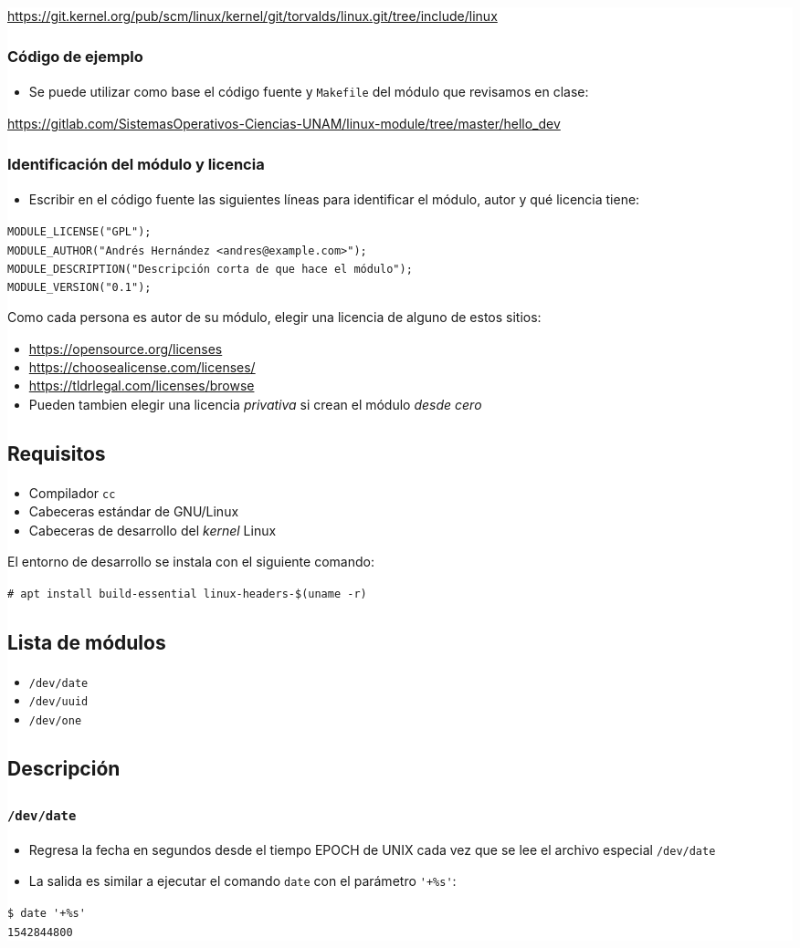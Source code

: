 <https://git.kernel.org/pub/scm/linux/kernel/git/torvalds/linux.git/tree/include/linux>

### Código de ejemplo

+ Se puede utilizar como base el código fuente y `Makefile` del módulo que revisamos en clase:

<https://gitlab.com/SistemasOperativos-Ciencias-UNAM/linux-module/tree/master/hello_dev>

### Identificación del módulo y licencia

+ Escribir en el código fuente las siguientes líneas para identificar el módulo, autor y qué licencia tiene:

```
MODULE_LICENSE("GPL");
MODULE_AUTHOR("Andrés Hernández <andres@example.com>");
MODULE_DESCRIPTION("Descripción corta de que hace el módulo");
MODULE_VERSION("0.1");
```

Como cada persona es autor de su módulo, elegir una licencia de alguno de estos sitios:

+ <https://opensource.org/licenses>
+ <https://choosealicense.com/licenses/>
+ <https://tldrlegal.com/licenses/browse>
+ Pueden tambien elegir una licencia _privativa_ si crean el módulo _desde cero_

## Requisitos

+ Compilador `cc`
+ Cabeceras estándar de GNU/Linux
+ Cabeceras de desarrollo del _kernel_ Linux

El entorno de desarrollo se instala con el siguiente comando:

```
# apt install build-essential linux-headers-$(uname -r)
```

## Lista de módulos

+ `/dev/date`
+ `/dev/uuid`
+ `/dev/one`

## Descripción

### `/dev/date`

+ Regresa la fecha en segundos desde el tiempo EPOCH de UNIX cada vez que se lee el archivo especial `/dev/date`

+ La salida es similar a ejecutar el comando `date` con el parámetro `'+%s'`:

```
$ date '+%s'
1542844800
```
